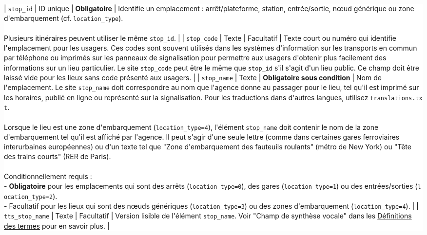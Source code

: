 | `stop_id`             | ID unique                                                | **Obligatoire**                | Identifie un emplacement : arrêt/plateforme, station, entrée/sortie, nœud générique ou zone d'embarquement (cf. `location_type`). <br /><br />Plusieurs itinéraires peuvent utiliser le même `stop_id`.                                                                                                                                                                                                                                                                                                                                                                                                                                                                                                                                                                                                                                                                                                                                                                                                                                                                                                                                                                                                                                               |
| `stop_code`           | Texte                                                    | Facultatif                     | Texte court ou numéro qui identifie l'emplacement pour les usagers. Ces codes sont souvent utilisés dans les systèmes d'information sur les transports en commun par téléphone ou imprimés sur les panneaux de signalisation pour permettre aux usagers d'obtenir plus facilement des informations sur un lieu particulier. Le site `stop_code` peut être le même que `stop_id` s'il s'agit d'un lieu public. Ce champ doit être laissé vide pour les lieux sans code présenté aux usagers.                                                                                                                                                                                                                                                                                                                                                                                                                                                                                                                                                                                                                                                                                                                                                           |
| `stop_name`           | Texte                                                    | **Obligatoire sous condition** | Nom de l'emplacement. Le site `stop_name` doit correspondre au nom que l'agence donne au passager pour le lieu, tel qu'il est imprimé sur les horaires, publié en ligne ou représenté sur la signalisation. Pour les traductions dans d'autres langues, utilisez `translations.txt`.<br /><br />Lorsque le lieu est une zone d'embarquement (`location_type=4`), l'élément `stop_name` doit contenir le nom de la zone d'embarquement tel qu'il est affiché par l'agence. Il peut s'agir d'une seule lettre (comme dans certaines gares ferroviaires interurbaines européennes) ou d'un texte tel que "Zone d'embarquement des fauteuils roulants" (métro de New York) ou "Tête des trains courts" (RER de Paris).<br /><br />Conditionnellement requis :<br />- **Obligatoire** pour les emplacements qui sont des arrêts (`location_type=0`), des gares (`location_type=1`) ou des entrées/sorties (`location_type=2`).<br />- Facultatif pour les lieux qui sont des nœuds génériques (`location_type=3`) ou des zones d'embarquement (`location_type=4`).                                                                                                                                                                                         |
| `tts_stop_name`       | Texte                                                    | Facultatif                     | Version lisible de l'élément `stop_name`. Voir "Champ de synthèse vocale" dans les [Définitions des termes](#term-definitions) pour en savoir plus.                                                                                                                                                                                                                                                                                                                                                                                                                                                                                                                                                                                                                                                                                                                                                                                                                                                                                                                                                                                                                                                                                                   |